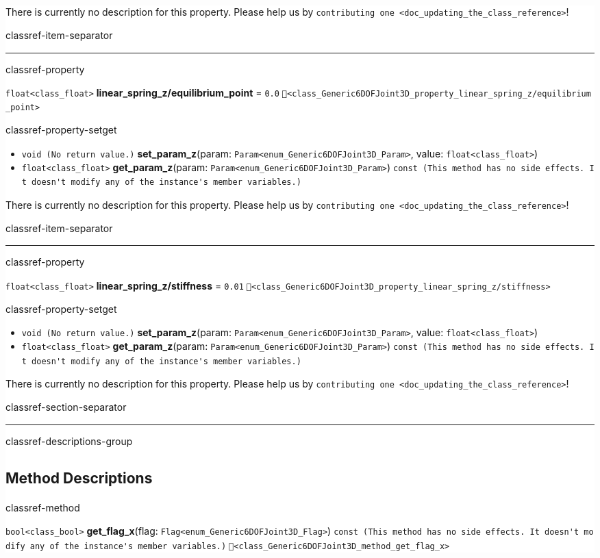 There is currently no description for this property. Please help us by
`contributing one <doc_updating_the_class_reference>`!

classref-item-separator

------------------------------------------------------------------------

classref-property

`float<class_float>` **linear\_spring\_z/equilibrium\_point** = `0.0`
`🔗<class_Generic6DOFJoint3D_property_linear_spring_z/equilibrium_point>`

classref-property-setget

-   `void (No return value.)` **set\_param\_z**(param:
    `Param<enum_Generic6DOFJoint3D_Param>`, value: `float<class_float>`)
-   `float<class_float>` **get\_param\_z**(param:
    `Param<enum_Generic6DOFJoint3D_Param>`)
    `const (This method has no side effects. It doesn't modify any of the instance's member variables.)`

There is currently no description for this property. Please help us by
`contributing one <doc_updating_the_class_reference>`!

classref-item-separator

------------------------------------------------------------------------

classref-property

`float<class_float>` **linear\_spring\_z/stiffness** = `0.01`
`🔗<class_Generic6DOFJoint3D_property_linear_spring_z/stiffness>`

classref-property-setget

-   `void (No return value.)` **set\_param\_z**(param:
    `Param<enum_Generic6DOFJoint3D_Param>`, value: `float<class_float>`)
-   `float<class_float>` **get\_param\_z**(param:
    `Param<enum_Generic6DOFJoint3D_Param>`)
    `const (This method has no side effects. It doesn't modify any of the instance's member variables.)`

There is currently no description for this property. Please help us by
`contributing one <doc_updating_the_class_reference>`!

classref-section-separator

------------------------------------------------------------------------

classref-descriptions-group

## Method Descriptions

classref-method

`bool<class_bool>` **get\_flag\_x**(flag:
`Flag<enum_Generic6DOFJoint3D_Flag>`)
`const (This method has no side effects. It doesn't modify any of the instance's member variables.)`
`🔗<class_Generic6DOFJoint3D_method_get_flag_x>`
